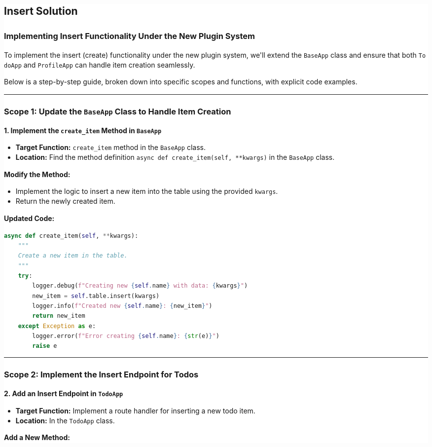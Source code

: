 
## Insert Solution

### **Implementing Insert Functionality Under the New Plugin System**

To implement the insert (create) functionality under the new plugin system, we'll extend the `BaseApp` class and ensure that both `TodoApp` and `ProfileApp` can handle item creation seamlessly.

Below is a step-by-step guide, broken down into specific scopes and functions, with explicit code examples.

---

### **Scope 1: Update the `BaseApp` Class to Handle Item Creation**

**1. Implement the `create_item` Method in `BaseApp`**

- **Target Function:** `create_item` method in the `BaseApp` class.
- **Location:** Find the method definition `async def create_item(self, **kwargs)` in the `BaseApp` class.

**Modify the Method:**

- Implement the logic to insert a new item into the table using the provided `kwargs`.
- Return the newly created item.

**Updated Code:**

```python
async def create_item(self, **kwargs):
    """
    Create a new item in the table.
    """
    try:
        logger.debug(f"Creating new {self.name} with data: {kwargs}")
        new_item = self.table.insert(kwargs)
        logger.info(f"Created new {self.name}: {new_item}")
        return new_item
    except Exception as e:
        logger.error(f"Error creating {self.name}: {str(e)}")
        raise e
```

---

### **Scope 2: Implement the Insert Endpoint for Todos**

**2. Add an Insert Endpoint in `TodoApp`**

- **Target Function:** Implement a route handler for inserting a new todo item.
- **Location:** In the `TodoApp` class.

**Add a New Method:**
